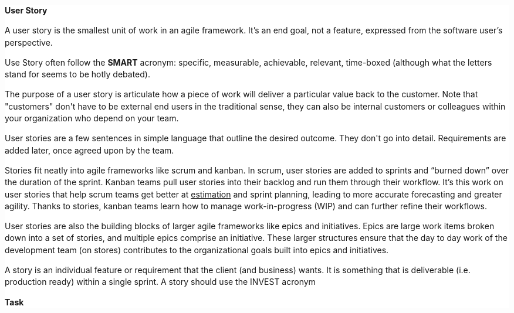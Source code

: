 </div>

<div class="panel" style="border-width: 1px;">

<div class="panelHeader" style="border-bottom-width: 1px;">

**User Story**

</div>

<div class="panelContent">

A user story is the smallest unit of work in an agile framework. It’s an
end goal, not a feature, expressed from the software user’s perspective.

Use Story often follow the **SMART** acronym: specific, measurable,
achievable, relevant, time-boxed (although what the letters stand for
seems to be hotly debated).

The purpose of a user story is articulate how a piece of work will
deliver a particular value back to the customer. Note that "customers"
don't have to be external end users in the traditional sense, they can
also be internal customers or colleagues within your organization who
depend on your team.

User stories are a few sentences in simple language that outline the
desired outcome. They don't go into detail. Requirements are added
later, once agreed upon by the team.

Stories fit neatly into agile frameworks like scrum and kanban. In
scrum, user stories are added to sprints and “burned down” over the
duration of the sprint. Kanban teams pull user stories into their
backlog and run them through their workflow. It’s this work on user
stories that help scrum teams get better at
[estimation](https://www.atlassian.com/agile/project-management/estimation)
and sprint planning, leading to more accurate forecasting and greater
agility. Thanks to stories, kanban teams learn how to manage
work-in-progress (WIP) and can further refine their workflows.

User stories are also the building blocks of larger agile frameworks
like epics and initiatives. Epics are large work items broken down into
a set of stories, and multiple epics comprise an initiative. These
larger structures ensure that the day to day work of the development
team (on stores) contributes to the organizational goals built into
epics and initiatives.

A story is an individual feature or requirement that the client (and
business) wants. It is something that is deliverable (i.e. production
ready) within a single sprint. A story should use the INVEST acronym

</div>

</div>

<div class="panel" style="border-width: 1px;">

<div class="panelHeader" style="border-bottom-width: 1px;">

**Task**

